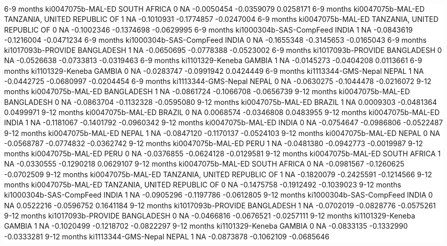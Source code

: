 6-9 months     ki0047075b-MAL-ED         SOUTH AFRICA                   0                    NA                -0.0050454   -0.0359079    0.0258171
6-9 months     ki0047075b-MAL-ED         TANZANIA, UNITED REPUBLIC OF   1                    NA                -0.1010931   -0.1774857   -0.0247004
6-9 months     ki0047075b-MAL-ED         TANZANIA, UNITED REPUBLIC OF   0                    NA                -0.1002346   -0.1374698   -0.0629995
6-9 months     ki1000304b-SAS-CompFeed   INDIA                          1                    NA                -0.0843619   -0.1216004   -0.0471234
6-9 months     ki1000304b-SAS-CompFeed   INDIA                          0                    NA                -0.1655348   -0.3145653   -0.0165043
6-9 months     ki1017093b-PROVIDE        BANGLADESH                     1                    NA                -0.0650695   -0.0778388   -0.0523002
6-9 months     ki1017093b-PROVIDE        BANGLADESH                     0                    NA                -0.0526638   -0.0733813   -0.0319463
6-9 months     ki1101329-Keneba          GAMBIA                         1                    NA                -0.0145273   -0.0404208    0.0113661
6-9 months     ki1101329-Keneba          GAMBIA                         0                    NA                -0.0283747   -0.0991942    0.0424449
6-9 months     ki1113344-GMS-Nepal       NEPAL                          1                    NA                -0.0442725   -0.0680997   -0.0204454
6-9 months     ki1113344-GMS-Nepal       NEPAL                          0                    NA                -0.0630275   -0.1044478   -0.0216072
9-12 months    ki0047075b-MAL-ED         BANGLADESH                     1                    NA                -0.0861724   -0.1066708   -0.0656739
9-12 months    ki0047075b-MAL-ED         BANGLADESH                     0                    NA                -0.0863704   -0.1132328   -0.0595080
9-12 months    ki0047075b-MAL-ED         BRAZIL                         1                    NA                 0.0009303   -0.0481364    0.0499971
9-12 months    ki0047075b-MAL-ED         BRAZIL                         0                    NA                 0.0068574   -0.0346808    0.0483955
9-12 months    ki0047075b-MAL-ED         INDIA                          1                    NA                -0.1181067   -0.1401792   -0.0960342
9-12 months    ki0047075b-MAL-ED         INDIA                          0                    NA                -0.0754647   -0.0986806   -0.0522487
9-12 months    ki0047075b-MAL-ED         NEPAL                          1                    NA                -0.0847120   -0.1170137   -0.0524103
9-12 months    ki0047075b-MAL-ED         NEPAL                          0                    NA                -0.0568787   -0.0774832   -0.0362742
9-12 months    ki0047075b-MAL-ED         PERU                           1                    NA                -0.0481380   -0.0942773   -0.0019987
9-12 months    ki0047075b-MAL-ED         PERU                           0                    NA                -0.0376855   -0.0624128   -0.0129581
9-12 months    ki0047075b-MAL-ED         SOUTH AFRICA                   1                    NA                -0.0330555   -0.1290218    0.0629107
9-12 months    ki0047075b-MAL-ED         SOUTH AFRICA                   0                    NA                -0.0981567   -0.1260625   -0.0702509
9-12 months    ki0047075b-MAL-ED         TANZANIA, UNITED REPUBLIC OF   1                    NA                -0.1820079   -0.2425591   -0.1214566
9-12 months    ki0047075b-MAL-ED         TANZANIA, UNITED REPUBLIC OF   0                    NA                -0.1475758   -0.1912492   -0.1039023
9-12 months    ki1000304b-SAS-CompFeed   INDIA                          1                    NA                -0.0905296   -0.1197786   -0.0612805
9-12 months    ki1000304b-SAS-CompFeed   INDIA                          0                    NA                 0.0522216   -0.0596752    0.1641184
9-12 months    ki1017093b-PROVIDE        BANGLADESH                     1                    NA                -0.0702019   -0.0828776   -0.0575261
9-12 months    ki1017093b-PROVIDE        BANGLADESH                     0                    NA                -0.0466816   -0.0676521   -0.0257111
9-12 months    ki1101329-Keneba          GAMBIA                         1                    NA                -0.1020499   -0.1218702   -0.0822297
9-12 months    ki1101329-Keneba          GAMBIA                         0                    NA                -0.0833135   -0.1332990   -0.0333281
9-12 months    ki1113344-GMS-Nepal       NEPAL                          1                    NA                -0.0873878   -0.1062109   -0.0685646
